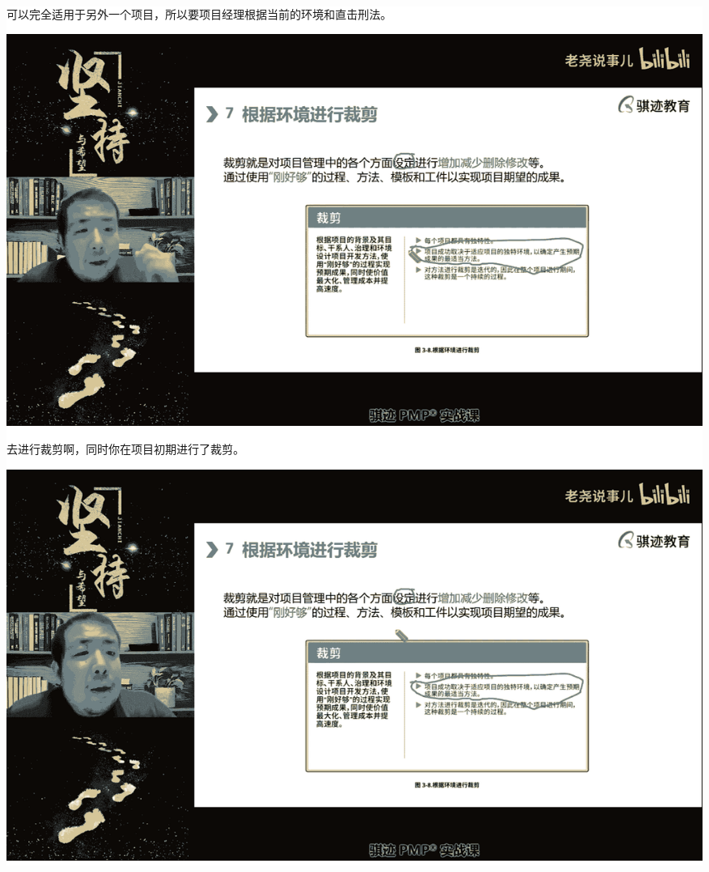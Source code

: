 可以完全适用于另外一个项目，所以要项目经理根据当前的环境和直击刑法。

![](img/0045a9708f03876ccdae9ff4bbbb1371_159.png)

去进行裁剪啊，同时你在项目初期进行了裁剪。

![](img/0045a9708f03876ccdae9ff4bbbb1371_161.png)
